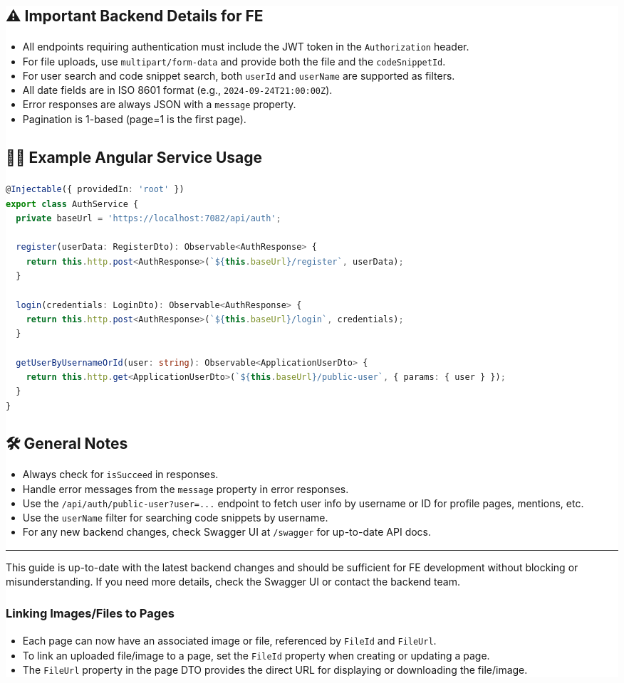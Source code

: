## ⚠️ Important Backend Details for FE
- All endpoints requiring authentication must include the JWT token in the `Authorization` header.
- For file uploads, use `multipart/form-data` and provide both the file and the `codeSnippetId`.
- For user search and code snippet search, both `userId` and `userName` are supported as filters.
- All date fields are in ISO 8601 format (e.g., `2024-09-24T21:00:00Z`).
- Error responses are always JSON with a `message` property.
- Pagination is 1-based (page=1 is the first page).

## 🧑‍💻 Example Angular Service Usage

```typescript
@Injectable({ providedIn: 'root' })
export class AuthService {
  private baseUrl = 'https://localhost:7082/api/auth';

  register(userData: RegisterDto): Observable<AuthResponse> {
    return this.http.post<AuthResponse>(`${this.baseUrl}/register`, userData);
  }

  login(credentials: LoginDto): Observable<AuthResponse> {
    return this.http.post<AuthResponse>(`${this.baseUrl}/login`, credentials);
  }

  getUserByUsernameOrId(user: string): Observable<ApplicationUserDto> {
    return this.http.get<ApplicationUserDto>(`${this.baseUrl}/public-user`, { params: { user } });
  }
}
```

## 🛠️ General Notes
- Always check for `isSucceed` in responses.
- Handle error messages from the `message` property in error responses.
- Use the `/api/auth/public-user?user=...` endpoint to fetch user info by username or ID for profile pages, mentions, etc.
- Use the `userName` filter for searching code snippets by username.
- For any new backend changes, check Swagger UI at `/swagger` for up-to-date API docs.

---

This guide is up-to-date with the latest backend changes and should be sufficient for FE development without blocking or misunderstanding. If you need more details, check the Swagger UI or contact the backend team.

### Linking Images/Files to Pages

- Each page can now have an associated image or file, referenced by `FileId` and `FileUrl`.
- To link an uploaded file/image to a page, set the `FileId` property when creating or updating a page.
- The `FileUrl` property in the page DTO provides the direct URL for displaying or downloading the file/image.
